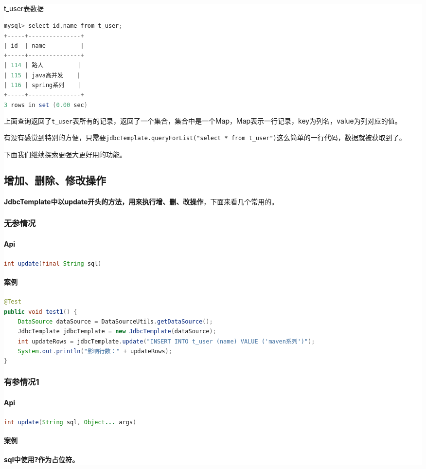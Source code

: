 t\_user表数据

```java
mysql> select id,name from t_user;
+-----+---------------+
| id  | name          |
+-----+---------------+
| 114 | 路人          |
| 115 | java高并发    |
| 116 | spring系列    |
+-----+---------------+
3 rows in set (0.00 sec)
```

上面查询返回了`t_user`表所有的记录，返回了一个集合，集合中是一个Map，Map表示一行记录，key为列名，value为列对应的值。

有没有感觉到特别的方便，只需要`jdbcTemplate.queryForList("select * from t_user")`这么简单的一行代码，数据就被获取到了。

下面我们继续探索更强大更好用的功能。

## 增加、删除、修改操作

**JdbcTemplate中以update开头的方法，用来执行增、删、改操作**，下面来看几个常用的。

### 无参情况

#### Api

```java
int update(final String sql)
```

#### 案例

```java
@Test
public void test1() {
    DataSource dataSource = DataSourceUtils.getDataSource();
    JdbcTemplate jdbcTemplate = new JdbcTemplate(dataSource);
    int updateRows = jdbcTemplate.update("INSERT INTO t_user (name) VALUE ('maven系列')");
    System.out.println("影响行数：" + updateRows);
}
```

### 有参情况1

#### Api

```java
int update(String sql, Object... args)
```

#### 案例

**sql中使用?作为占位符。**
